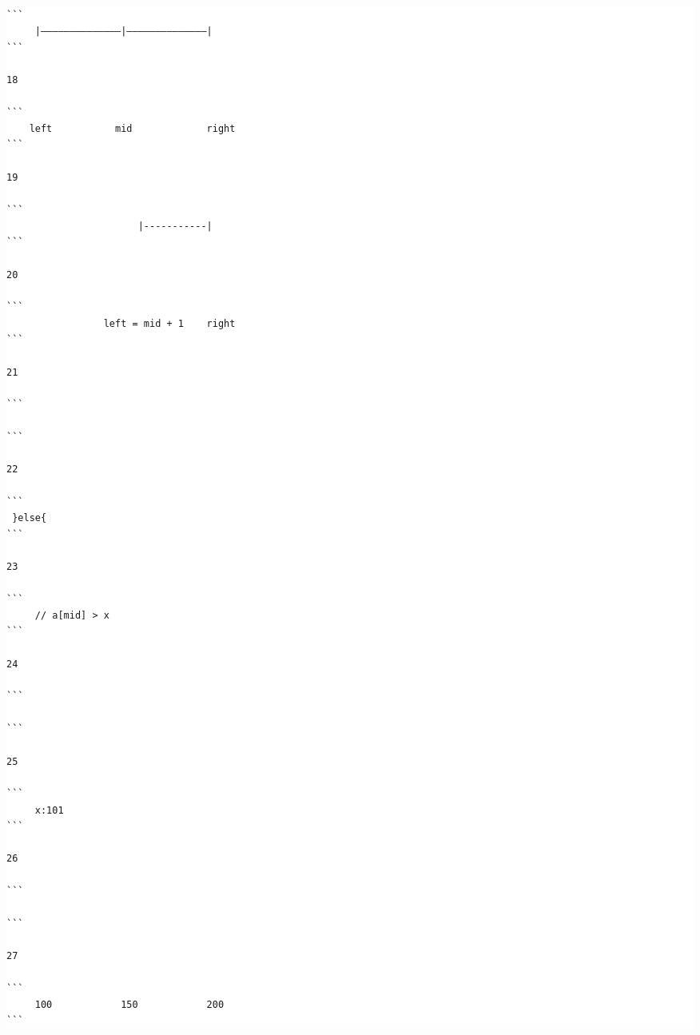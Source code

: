     ```
         |——————————————|——————————————|
    ```

    18

    ```
        left           mid             right 
    ```

    19

    ```
                           |-----------|
    ```

    20

    ```
                     left = mid + 1    right
    ```

    21

    ```
                            
    ```

    22

    ```
     }else{
    ```

    23

    ```
         // a[mid] > x   
    ```

    24

    ```
         
    ```

    25

    ```
         x:101
    ```

    26

    ```
         
    ```

    27

    ```
         100            150            200
    ```
